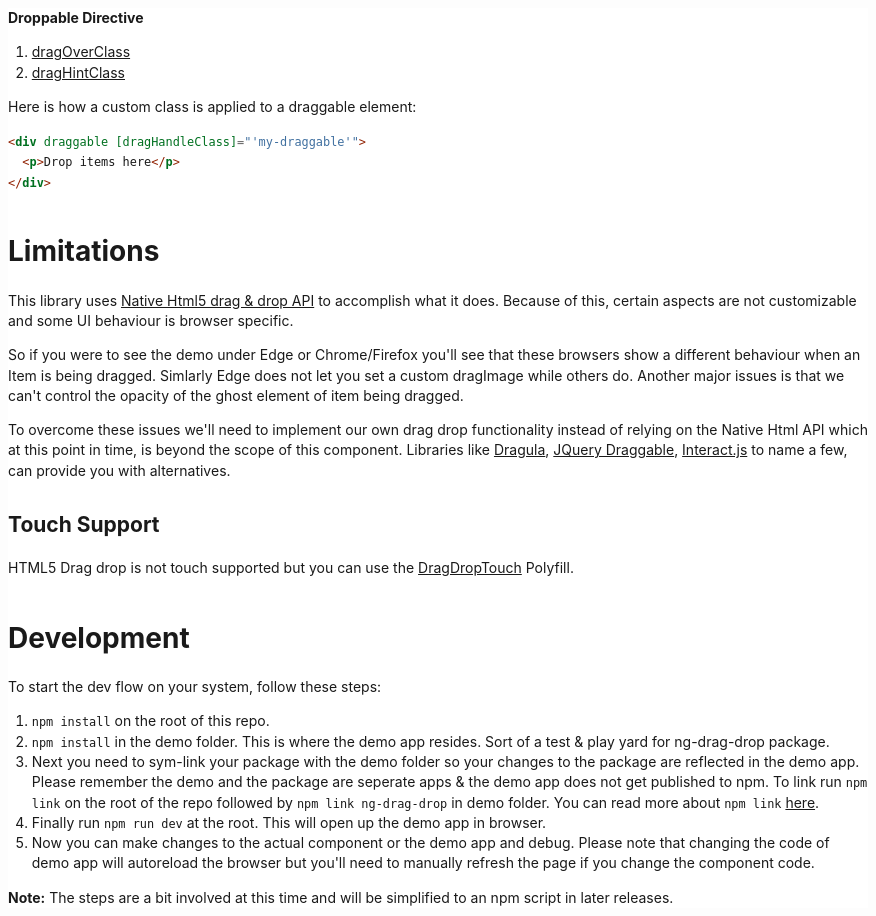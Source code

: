 **Droppable Directive**

1. [dragOverClass](#droppable-directive)
2. [dragHintClass](#droppable-directive)

Here is how a custom class is applied to a draggable element:

```html
<div draggable [dragHandleClass]="'my-draggable'">
  <p>Drop items here</p>
</div>
```

# Limitations

This library uses [Native Html5 drag & drop API](https://developer.mozilla.org/en-US/docs/Web/API/HTML_Drag_and_Drop_API) to accomplish what it does. Because of this, certain aspects are not customizable and some UI behaviour is browser specific.

So if you were to see the demo under Edge or Chrome/Firefox you'll see that these browsers show a different behaviour when an Item is being dragged. Simlarly Edge does not let you set a custom dragImage while others do. Another major issues is that we can't control the opacity of the ghost element of item being dragged.

To overcome these issues we'll need to implement our own drag drop functionality instead of relying on the Native Html API which at this point in time, is beyond the scope of this component. Libraries like [Dragula](http://valor-software.com/ng2-dragula/), [JQuery Draggable](https://jqueryui.com/draggable/), [Interact.js](http://interactjs.io/) to name a few, can provide you with alternatives.

## Touch Support

HTML5 Drag drop is not touch supported but you can use the [DragDropTouch](https://github.com/Bernardo-Castilho/dragdroptouch) Polyfill.

# Development

To start the dev flow on your system, follow these steps:

1. `npm install` on the root of this repo.
2. `npm install` in the demo folder. This is where the demo app resides. Sort of a test & play yard for ng-drag-drop package.
3. Next you need to sym-link your package with the demo folder so your changes to the package are reflected in the demo app. Please remember the demo and the package are seperate apps & the demo app does not get published to npm. To link run `npm link` on the root of the repo followed by `npm link ng-drag-drop` in demo folder. You can read more about `npm link` [here](https://docs.npmjs.com/cli/link).
4. Finally run `npm run dev` at the root. This will open up the demo app in browser.
5. Now you can make changes to the actual component or the demo app and debug. Please note that changing the code of demo app will autoreload the browser but you'll need to manually refresh the page if you change the component code.

**Note:** The steps are a bit involved at this time and will be simplified to an npm script in later releases.

